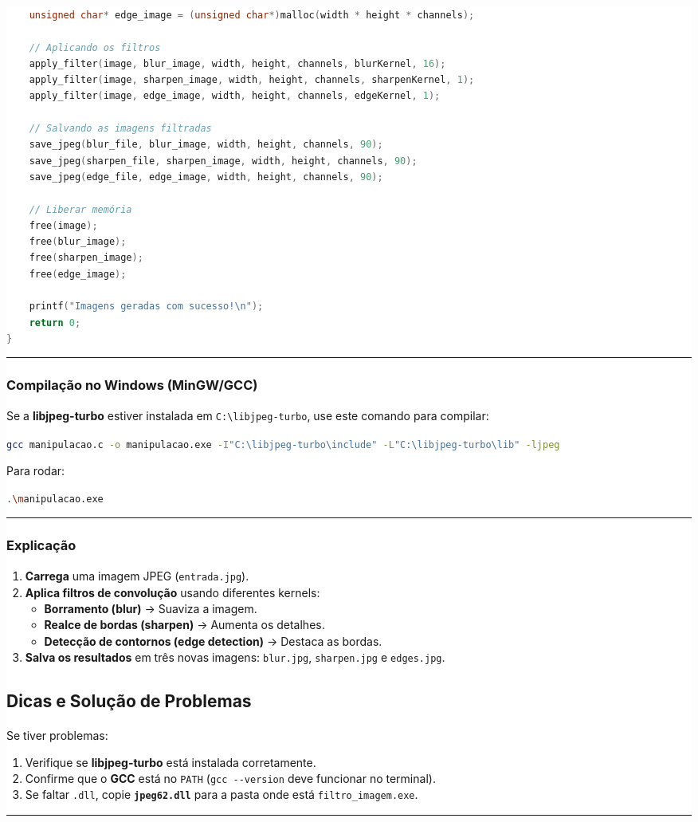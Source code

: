 ```c
    unsigned char* edge_image = (unsigned char*)malloc(width * height * channels);

    // Aplicando os filtros
    apply_filter(image, blur_image, width, height, channels, blurKernel, 16);
    apply_filter(image, sharpen_image, width, height, channels, sharpenKernel, 1);
    apply_filter(image, edge_image, width, height, channels, edgeKernel, 1);

    // Salvando as imagens filtradas
    save_jpeg(blur_file, blur_image, width, height, channels, 90);
    save_jpeg(sharpen_file, sharpen_image, width, height, channels, 90);
    save_jpeg(edge_file, edge_image, width, height, channels, 90);

    // Liberar memória
    free(image);
    free(blur_image);
    free(sharpen_image);
    free(edge_image);

    printf("Imagens geradas com sucesso!\n");
    return 0;
}
```

---

### **Compilação no Windows (MinGW/GCC)**
Se a **libjpeg-turbo** estiver instalada em `C:\libjpeg-turbo`, use este comando para compilar:

```bash
gcc manipulacao.c -o manipulacao.exe -I"C:\libjpeg-turbo\include" -L"C:\libjpeg-turbo\lib" -ljpeg
```

Para rodar:

```bash
.\manipulacao.exe
```

---

### **Explicação**
1. **Carrega** uma imagem JPEG (`entrada.jpg`).
2. **Aplica filtros de convolução** usando diferentes kernels:
   - **Borramento (blur)** → Suaviza a imagem.
   - **Realce de bordas (sharpen)** → Aumenta os detalhes.
   - **Detecção de contornos (edge detection)** → Destaca as bordas.
3. **Salva os resultados** em três novas imagens: `blur.jpg`, `sharpen.jpg` e `edges.jpg`.



## **Dicas e Solução de Problemas**
Se tiver problemas:
1. Verifique se **libjpeg-turbo** está instalada corretamente.
2. Confirme que o **GCC** está no `PATH` (`gcc --version` deve funcionar no terminal).
3. Se faltar `.dll`, copie **`jpeg62.dll`** para a pasta onde está `filtro_imagem.exe`.

---